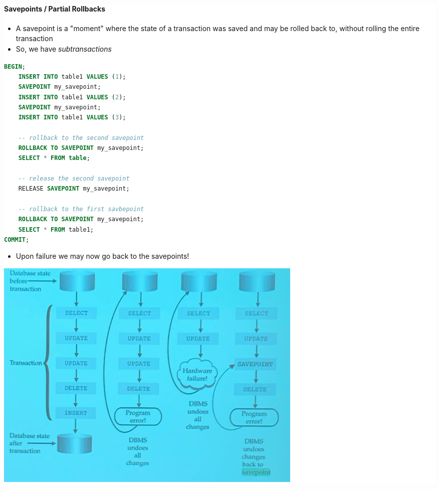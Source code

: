 #### Savepoints / Partial Rollbacks

- A savepoint is a "moment" where the state of a transaction was saved and may be  rolled back to, without rolling the entire transaction
- So, we have *subtransactions*

```sql
BEGIN;
	INSERT INTO table1 VALUES (1);
	SAVEPOINT my_savepoint;
	INSERT INTO table1 VALUES (2);
	SAVEPOINT my_savepoint;
	INSERT INTO table1 VALUES (3);

	-- rollback to the second savepoint
	ROLLBACK TO SAVEPOINT my_savepoint;
	SELECT * FROM table;

	-- release the second savepoint
	RELEASE SAVEPOINT my_savepoint;

	-- rollback to the first savbepoint
	ROLLBACK TO SAVEPOINT my_savepoint;
	SELECT * FROM table1;
COMMIT;
``` 

- Upon failure we may now go back to the savepoints!

![Savepoints](./img/17.png)
